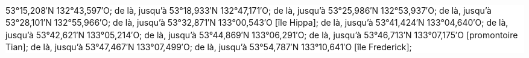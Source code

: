 <td>53°15,208′N</td>
<td>132°43,597′O;</td>
<td></td>
</tr>
<tr>
<td>de là, jusqu’à </td>
<td>53°18,933′N</td>
<td>132°47,171′O;</td>
<td></td>
</tr>
<tr>
<td>de là, jusqu’à </td>
<td>53°25,986′N</td>
<td>132°53,937′O;</td>
<td></td>
</tr>
<tr>
<td>de là, jusqu’à </td>
<td>53°28,101′N</td>
<td>132°55,966′O;</td>
<td></td>
</tr>
<tr>
<td>de là, jusqu’à </td>
<td>53°32,871′N</td>
<td>133°00,543′O</td>
<td>[île Hippa];</td>
</tr>
<tr>
<td>de là, jusqu’à </td>
<td>53°41,424′N</td>
<td>133°04,640′O;</td>
<td></td>
</tr>
<tr>
<td>de là, jusqu’à </td>
<td>53°42,621′N</td>
<td>133°05,214′O;</td>
<td></td>
</tr>
<tr>
<td>de là, jusqu’à </td>
<td>53°44,869′N</td>
<td>133°06,291′O;</td>
<td></td>
</tr>
<tr>
<td>de là, jusqu’à </td>
<td>53°46,713′N</td>
<td>133°07,175′O</td>
<td>[promontoire Tian];</td>
</tr>
<tr>
<td>de là, jusqu’à </td>
<td>53°47,467′N</td>
<td>133°07,499′O;</td>
<td></td>
</tr>
<tr>
<td>de là, jusqu’à </td>
<td>53°54,787′N</td>
<td>133°10,641′O</td>
<td>[île Frederick];</td>
</tr>